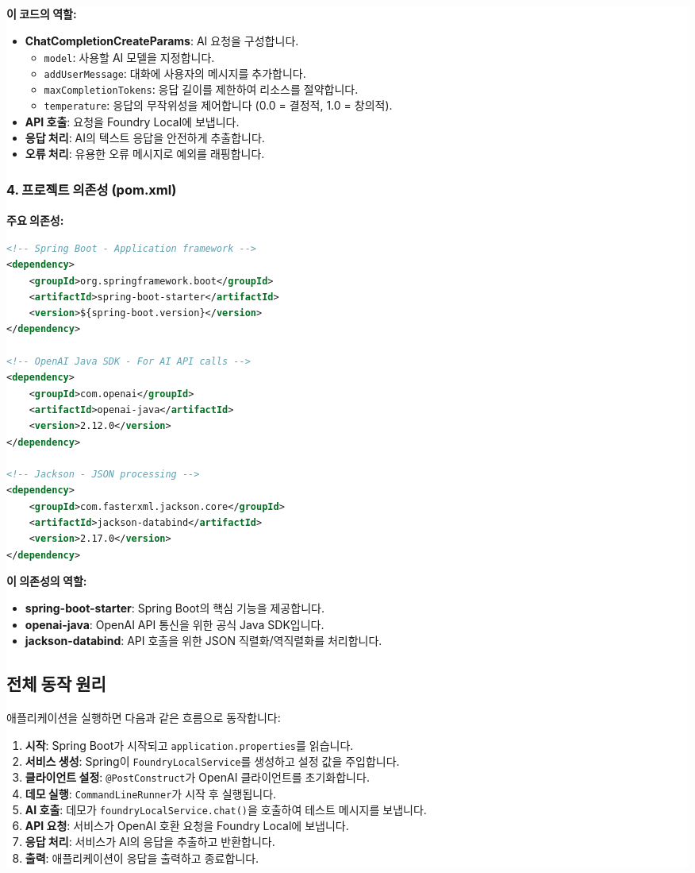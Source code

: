 **이 코드의 역할:**
- **ChatCompletionCreateParams**: AI 요청을 구성합니다.
  - `model`: 사용할 AI 모델을 지정합니다.
  - `addUserMessage`: 대화에 사용자의 메시지를 추가합니다.
  - `maxCompletionTokens`: 응답 길이를 제한하여 리소스를 절약합니다.
  - `temperature`: 응답의 무작위성을 제어합니다 (0.0 = 결정적, 1.0 = 창의적).
- **API 호출**: 요청을 Foundry Local에 보냅니다.
- **응답 처리**: AI의 텍스트 응답을 안전하게 추출합니다.
- **오류 처리**: 유용한 오류 메시지로 예외를 래핑합니다.

### 4. 프로젝트 의존성 (pom.xml)

**주요 의존성:**

```xml
<!-- Spring Boot - Application framework -->
<dependency>
    <groupId>org.springframework.boot</groupId>
    <artifactId>spring-boot-starter</artifactId>
    <version>${spring-boot.version}</version>
</dependency>

<!-- OpenAI Java SDK - For AI API calls -->
<dependency>
    <groupId>com.openai</groupId>
    <artifactId>openai-java</artifactId>
    <version>2.12.0</version>
</dependency>

<!-- Jackson - JSON processing -->
<dependency>
    <groupId>com.fasterxml.jackson.core</groupId>
    <artifactId>jackson-databind</artifactId>
    <version>2.17.0</version>
</dependency>
```

**이 의존성의 역할:**
- **spring-boot-starter**: Spring Boot의 핵심 기능을 제공합니다.
- **openai-java**: OpenAI API 통신을 위한 공식 Java SDK입니다.
- **jackson-databind**: API 호출을 위한 JSON 직렬화/역직렬화를 처리합니다.

## 전체 동작 원리

애플리케이션을 실행하면 다음과 같은 흐름으로 동작합니다:

1. **시작**: Spring Boot가 시작되고 `application.properties`를 읽습니다.
2. **서비스 생성**: Spring이 `FoundryLocalService`를 생성하고 설정 값을 주입합니다.
3. **클라이언트 설정**: `@PostConstruct`가 OpenAI 클라이언트를 초기화합니다.
4. **데모 실행**: `CommandLineRunner`가 시작 후 실행됩니다.
5. **AI 호출**: 데모가 `foundryLocalService.chat()`을 호출하여 테스트 메시지를 보냅니다.
6. **API 요청**: 서비스가 OpenAI 호환 요청을 Foundry Local에 보냅니다.
7. **응답 처리**: 서비스가 AI의 응답을 추출하고 반환합니다.
8. **출력**: 애플리케이션이 응답을 출력하고 종료합니다.
